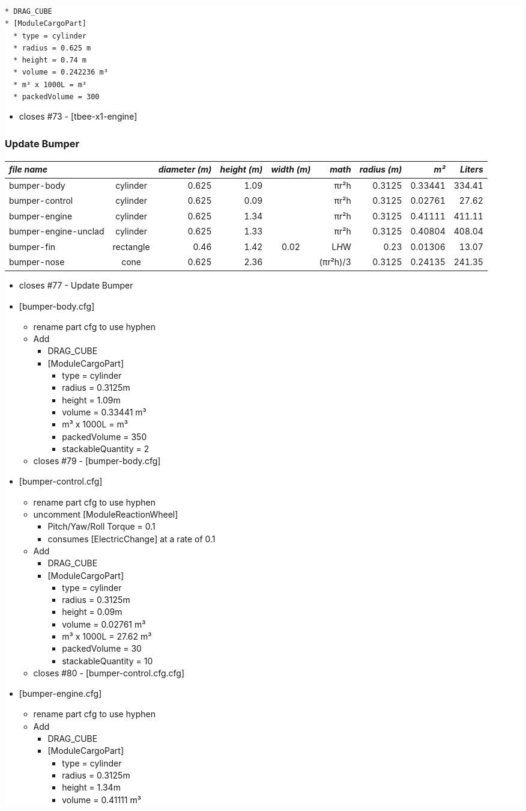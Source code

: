     * DRAG_CUBE
    * [ModuleCargoPart]
      * type = cylinder
      * radius = 0.625 m
      * height = 0.74 m
      * volume = 0.242236 m³
      * m³ x 1000L = m³
      * packedVolume = 300
  * closes #73 - [tbee-x1-engine]

### Update Bumper

| ***file name***      |           | ***diameter (m)*** | ***height (m)*** | ***width (m)*** | ***math*** | ***radius (m)*** | ***m²*** | ***Liters*** |
| :------------------- | :-------: | -----------------: | ---------------: | :-------------: | ---------: | ---------------: | -------: | -----------: |
| bumper-body          | cylinder  |              0.625 |             1.09 |                 |       πr²h |           0.3125 |  0.33441 |       334.41 |
| bumper-control       | cylinder  |              0.625 |             0.09 |                 |       πr²h |           0.3125 |  0.02761 |        27.62 |
| bumper-engine        | cylinder  |              0.625 |             1.34 |                 |       πr²h |           0.3125 |  0.41111 |       411.11 |
| bumper-engine-unclad | cylinder  |              0.625 |             1.33 |                 |       πr²h |           0.3125 |  0.40804 |       408.04 |
| bumper-fin           | rectangle |               0.46 |             1.42 |      0.02       |      L*H*W |             0.23 |  0.01306 |        13.07 |
| bumper-nose          |   cone    |              0.625 |             2.36 |                 |   (πr²h)/3 |           0.3125 |  0.24135 |       241.35 |

* closes #77 - Update Bumper

* [bumper-body.cfg]
  * rename part cfg to use hyphen
  * Add
    * DRAG_CUBE
    * [ModuleCargoPart]
      * type = cylinder
      * radius = 0.3125m
      * height = 1.09m
      * volume = 0.33441 m³
      * m³ x 1000L = m³
      * packedVolume = 350
      * stackableQuantity = 2
  * closes #79 - [bumper-body.cfg]
* [bumper-control.cfg]
  * rename part cfg to use hyphen
  * uncomment [ModuleReactionWheel]
    * Pitch/Yaw/Roll Torque = 0.1
    * consumes [ElectricChange] at a rate of 0.1
  * Add
    * DRAG_CUBE
    * [ModuleCargoPart]
      * type = cylinder
      * radius = 0.3125m
      * height = 0.09m
      * volume = 0.02761 m³
      * m³ x 1000L = 27.62 m³
      * packedVolume = 30
      * stackableQuantity = 10
  * closes #80 - [bumper-control.cfg.cfg]
* [bumper-engine.cfg]
  * rename part cfg to use hyphen
  * Add
    * DRAG_CUBE
    * [ModuleCargoPart]
      * type = cylinder
      * radius = 0.3125m
      * height = 1.34m
      * volume = 0.41111 m³